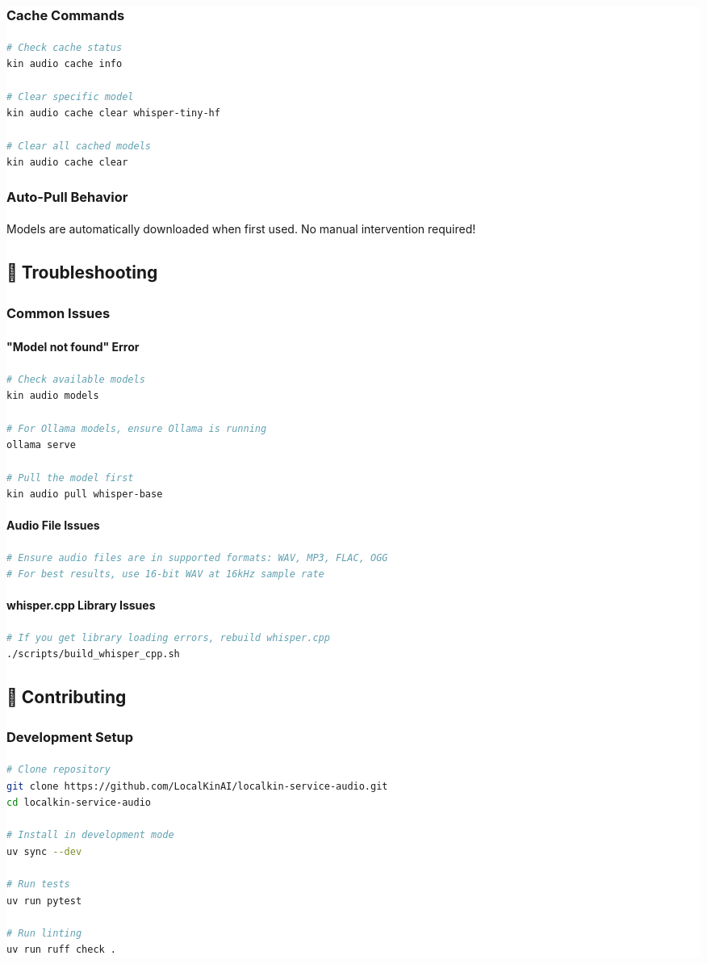 ### Cache Commands
```bash
# Check cache status
kin audio cache info

# Clear specific model
kin audio cache clear whisper-tiny-hf

# Clear all cached models
kin audio cache clear
```

### Auto-Pull Behavior
Models are automatically downloaded when first used. No manual intervention required!

## 🔧 Troubleshooting

### Common Issues

#### "Model not found" Error
```bash
# Check available models
kin audio models

# For Ollama models, ensure Ollama is running
ollama serve

# Pull the model first
kin audio pull whisper-base
```

#### Audio File Issues
```bash
# Ensure audio files are in supported formats: WAV, MP3, FLAC, OGG
# For best results, use 16-bit WAV at 16kHz sample rate
```

#### whisper.cpp Library Issues
```bash
# If you get library loading errors, rebuild whisper.cpp
./scripts/build_whisper_cpp.sh
```

## 🤝 Contributing

### Development Setup
```bash
# Clone repository
git clone https://github.com/LocalKinAI/localkin-service-audio.git
cd localkin-service-audio

# Install in development mode
uv sync --dev

# Run tests
uv run pytest

# Run linting
uv run ruff check .
```
